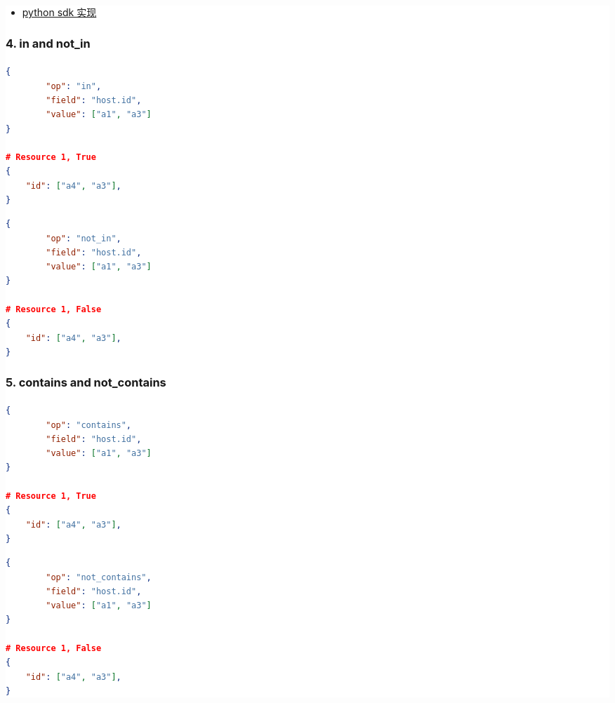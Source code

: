 
- [python sdk 实现](https://github.com/TencentBlueKing/iam-python-sdk/blob/master/iam/eval/operators.py#L182)

### 4. in and not_in

```json
{
        "op": "in",
        "field": "host.id",
        "value": ["a1", "a3"]    
}

# Resource 1, True
{
    "id": ["a4", "a3"],
}
```

```json
{
        "op": "not_in",
        "field": "host.id",
        "value": ["a1", "a3"]    
}

# Resource 1, False
{
    "id": ["a4", "a3"],
}
```

### 5. contains and not_contains


```json
{
        "op": "contains",
        "field": "host.id",
        "value": ["a1", "a3"]    
}

# Resource 1, True
{
    "id": ["a4", "a3"],
}
```

```json
{
        "op": "not_contains",
        "field": "host.id",
        "value": ["a1", "a3"]    
}

# Resource 1, False
{
    "id": ["a4", "a3"],
}
```
